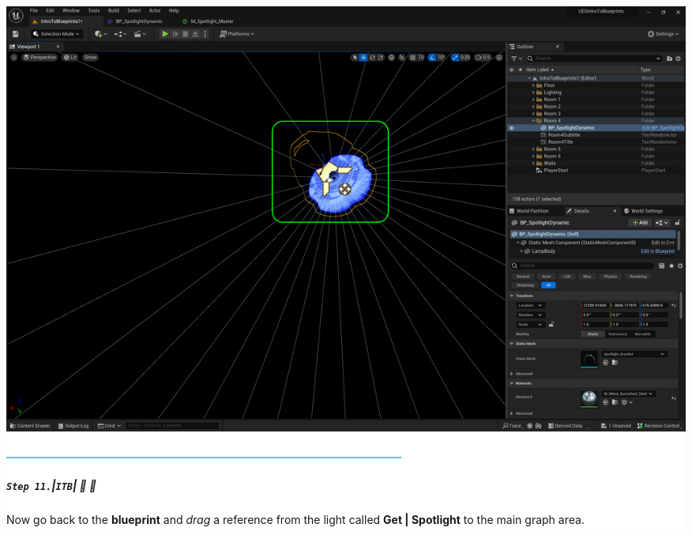 ![blue lightbulb glow in game](images/ColorOfLight.png)


![](../images/line2.png)

##### `Step 11.`\|`ITB`| :large_blue_diamond: :small_blue_diamond: 

Now go back to the **blueprint** and *drag* a reference from the light called **Get | Spotlight** to the main graph area.
